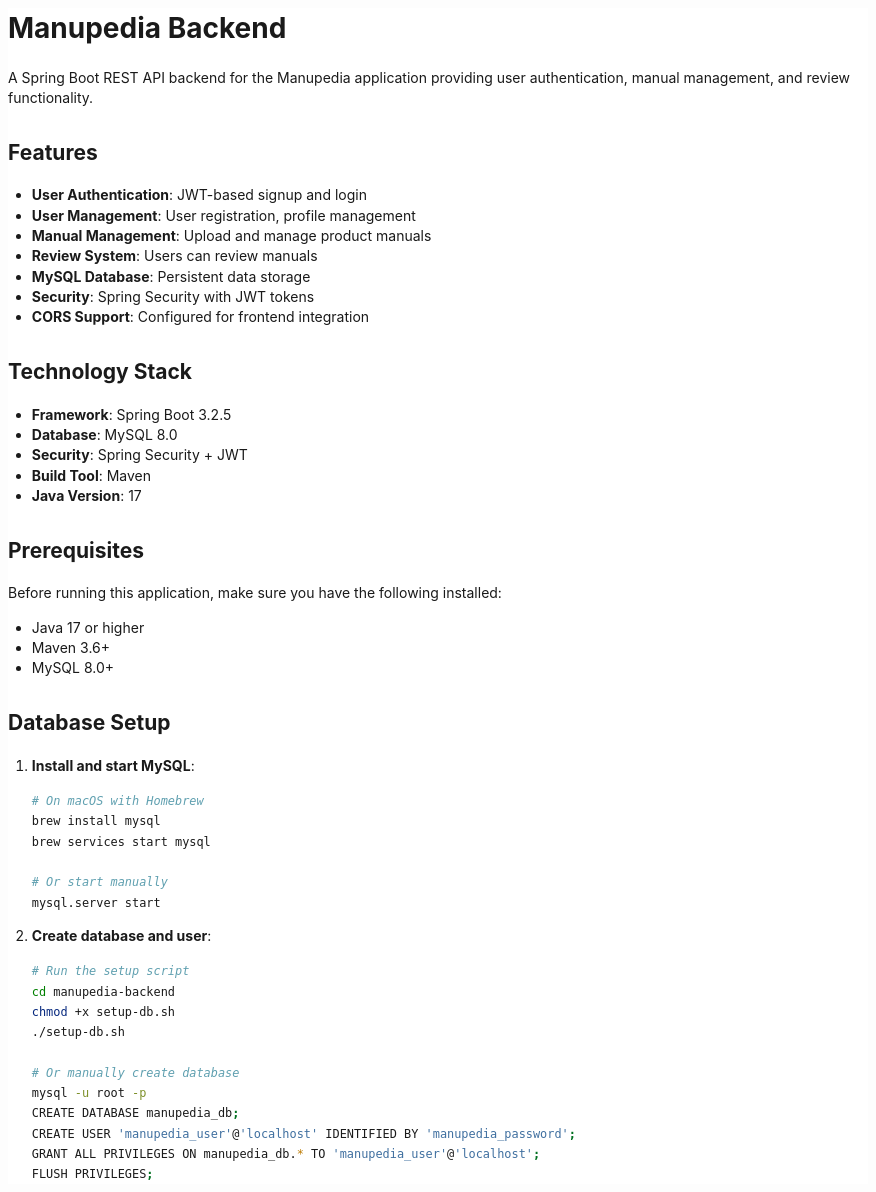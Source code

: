 # Manupedia Backend

A Spring Boot REST API backend for the Manupedia application providing user authentication, manual management, and review functionality.

## Features

- **User Authentication**: JWT-based signup and login
- **User Management**: User registration, profile management
- **Manual Management**: Upload and manage product manuals
- **Review System**: Users can review manuals
- **MySQL Database**: Persistent data storage
- **Security**: Spring Security with JWT tokens
- **CORS Support**: Configured for frontend integration

## Technology Stack

- **Framework**: Spring Boot 3.2.5
- **Database**: MySQL 8.0
- **Security**: Spring Security + JWT
- **Build Tool**: Maven
- **Java Version**: 17

## Prerequisites

Before running this application, make sure you have the following installed:

- Java 17 or higher
- Maven 3.6+
- MySQL 8.0+

## Database Setup

1. **Install and start MySQL**:
   ```bash
   # On macOS with Homebrew
   brew install mysql
   brew services start mysql

   # Or start manually
   mysql.server start
   ```

2. **Create database and user**:
   ```bash
   # Run the setup script
   cd manupedia-backend
   chmod +x setup-db.sh
   ./setup-db.sh

   # Or manually create database
   mysql -u root -p
   CREATE DATABASE manupedia_db;
   CREATE USER 'manupedia_user'@'localhost' IDENTIFIED BY 'manupedia_password';
   GRANT ALL PRIVILEGES ON manupedia_db.* TO 'manupedia_user'@'localhost';
   FLUSH PRIVILEGES;
   ```
